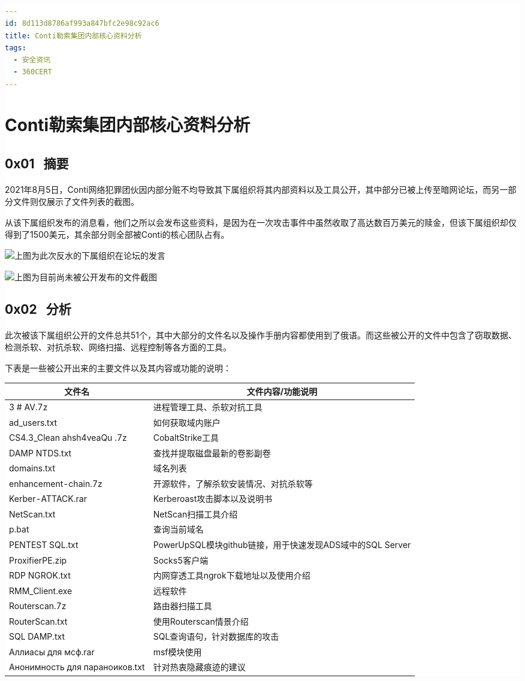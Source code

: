 ```yaml
---
id: 8d113d8786af993a847bfc2e98c92ac6
title: Conti勒索集团内部核心资料分析
tags: 
  - 安全资讯
  - 360CERT
---
```


# Conti勒索集团内部核心资料分析

 0x01   摘要
----------


2021年8月5日，Conti网络犯罪团伙因内部分赃不均导致其下属组织将其内部资料以及工具公开，其中部分已被上传至暗网论坛，而另一部分文件则仅展示了文件列表的截图。

从该下属组织发布的消息看，他们之所以会发布这些资料，是因为在一次攻击事件中虽然收取了高达数百万美元的赎金，但该下属组织却仅得到了1500美元，其余部分则全部被Conti的核心团队占有。

![](https://p403.ssl.qhimgs4.com/t0109374398bb885f0f.png)上图为此次反水的下属组织在论坛的发言

![](https://p403.ssl.qhimgs4.com/t01793842413ca7135e.png)上图为目前尚未被公开发布的文件截图

 0x02   分析
----------

此次被该下属组织公开的文件总共51个，其中大部分的文件名以及操作手册内容都使用到了俄语。而这些被公开的文件中包含了窃取数据、检测杀软、对抗杀软、网络扫描、远程控制等各方面的工具。

下表是一些被公开出来的主要文件以及其内容或功能的说明：



| **文件名** | **文件内容/功能说明** |
| --- | --- |
| 3 # AV.7z | 进程管理工具、杀软对抗工具 |
| ad\_users.txt | 如何获取域内账户 |
| CS4.3\_Clean ahsh4veaQu .7z | CobaltStrike工具 |
| DAMP NTDS.txt | 查找并提取磁盘最新的卷影副卷 |
| domains.txt | 域名列表 |
| enhancement-chain.7z | 开源软件，了解杀软安装情况、对抗杀软等 |
| Kerber-ATTACK.rar | Kerberoast攻击脚本以及说明书 |
| NetScan.txt | NetScan扫描工具介绍 |
| p.bat | 查询当前域名 |
| PENTEST SQL.txt | PowerUpSQL模块github链接，用于快速发现ADS域中的SQL Server |
| ProxifierPE.zip | Socks5客户端 |
| RDP NGROK.txt | 内网穿透工具ngrok下载地址以及使用介绍 |
| RMM\_Client.exe | 远程软件 |
| Routerscan.7z | 路由器扫描工具 |
| RouterScan.txt | 使用Routerscan情景介绍 |
| SQL DAMP.txt | SQL查询语句，针对数据库的攻击 |
| Аллиасы для мсф.rar | msf模块使用 |
| Анонимность для параноиков.txt | 针对热衷隐藏痕迹的建议 |